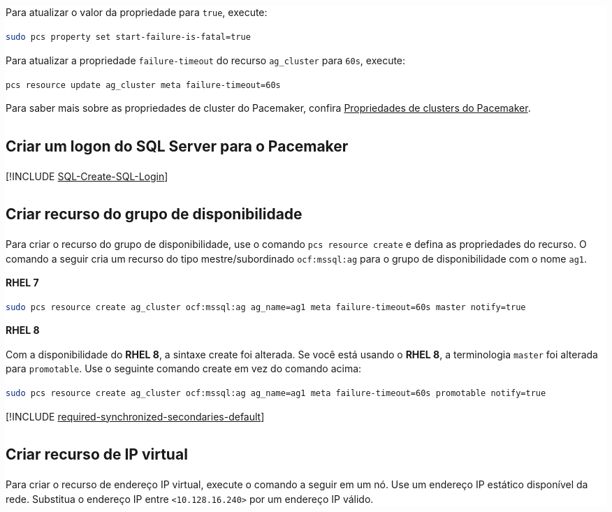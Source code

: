 Para atualizar o valor da propriedade para `true`, execute:

```bash
sudo pcs property set start-failure-is-fatal=true
```

Para atualizar a propriedade `failure-timeout` do recurso `ag_cluster` para `60s`, execute:

```bash
pcs resource update ag_cluster meta failure-timeout=60s
```


Para saber mais sobre as propriedades de cluster do Pacemaker, confira [Propriedades de clusters do Pacemaker](https://access.redhat.com/documentation/en-US/Red_Hat_Enterprise_Linux/7/html/High_Availability_Add-On_Reference/ch-clusteropts-HAAR.html).

## <a name="create-a-sql-server-login-for-pacemaker"></a>Criar um logon do SQL Server para o Pacemaker

[!INCLUDE [SQL-Create-SQL-Login](../includes/ss-linux-cluster-pacemaker-create-login.md)]

## <a name="create-availability-group-resource"></a>Criar recurso do grupo de disponibilidade

Para criar o recurso do grupo de disponibilidade, use o comando `pcs resource create` e defina as propriedades do recurso. O comando a seguir cria um recurso do tipo mestre/subordinado `ocf:mssql:ag` para o grupo de disponibilidade com o nome `ag1`.

**RHEL 7**

```bash
sudo pcs resource create ag_cluster ocf:mssql:ag ag_name=ag1 meta failure-timeout=60s master notify=true
```

**RHEL 8**

Com a disponibilidade do **RHEL 8**, a sintaxe create foi alterada. Se você está usando o **RHEL 8**, a terminologia `master` foi alterada para `promotable`. Use o seguinte comando create em vez do comando acima: 

```bash
sudo pcs resource create ag_cluster ocf:mssql:ag ag_name=ag1 meta failure-timeout=60s promotable notify=true
```

[!INCLUDE [required-synchronized-secondaries-default](../includes/ss-linux-cluster-required-synchronized-secondaries-default.md)]

<a name="createIP"></a>

## <a name="create-virtual-ip-resource"></a>Criar recurso de IP virtual

Para criar o recurso de endereço IP virtual, execute o comando a seguir em um nó. Use um endereço IP estático disponível da rede. Substitua o endereço IP entre `<10.128.16.240>` por um endereço IP válido.
